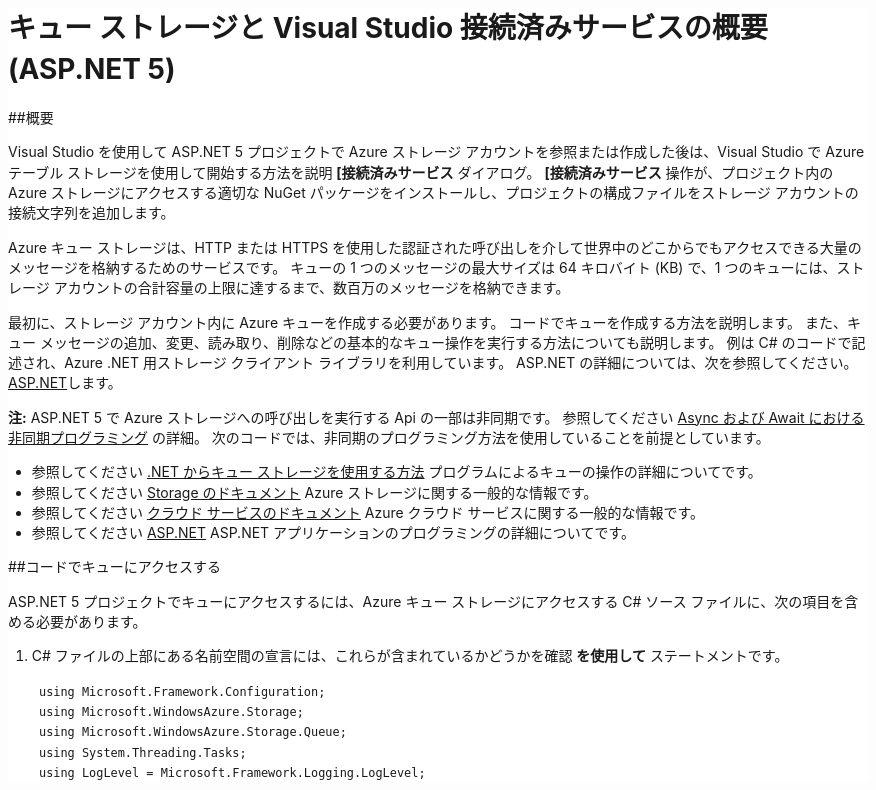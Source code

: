 <properties
    pageTitle="キュー ストレージと Visual Studio 接続済みサービスの概要 (ASP.NET 5) | Microsoft Azure"
    description="Visual Studio の ASP.NET 5 プロジェクトで Azure キュー ストレージの使用を開始する方法"
    services="storage"
    documentationCenter=""
    authors="TomArcher"
    manager="douge"
    editor=""/>

<tags
    ms.service="storage"
    ms.workload="web"
    ms.tgt_pltfrm="vs-getting-started"
    ms.devlang="na"
    ms.topic="article"
    ms.date="12/16/2015"
    ms.author="tarcher"/>

# キュー ストレージと Visual Studio 接続済みサービスの概要 (ASP.NET 5)

##概要

Visual Studio を使用して ASP.NET 5 プロジェクトで Azure ストレージ アカウントを参照または作成した後は、Visual Studio で Azure テーブル ストレージを使用して開始する方法を説明 **[接続済みサービス** ダイアログ。  **[接続済みサービス** 操作が、プロジェクト内の Azure ストレージにアクセスする適切な NuGet パッケージをインストールし、プロジェクトの構成ファイルをストレージ アカウントの接続文字列を追加します。

Azure キュー ストレージは、HTTP または HTTPS を使用した認証された呼び出しを介して世界中のどこからでもアクセスできる大量のメッセージを格納するためのサービスです。 キューの 1 つのメッセージの最大サイズは 64 キロバイト (KB) で、1 つのキューには、ストレージ アカウントの合計容量の上限に達するまで、数百万のメッセージを格納できます。

最初に、ストレージ アカウント内に Azure キューを作成する必要があります。 コードでキューを作成する方法を説明します。 また、キュー メッセージの追加、変更、読み取り、削除などの基本的なキュー操作を実行する方法についても説明します。 例は C\# のコードで記述され、Azure .NET 用ストレージ クライアント ライブラリを利用しています。 ASP.NET の詳細については、次を参照してください。 [ASP.NET](http://www.asp.net)します。

**注:** ASP.NET 5 で Azure ストレージへの呼び出しを実行する Api の一部は非同期です。 参照してください [Async および Await における非同期プログラミング](http://msdn.microsoft.com/library/hh191443.aspx) の詳細。 次のコードでは、非同期のプログラミング方法を使用していることを前提としています。

- 参照してください [.NET からキュー ストレージを使用する方法](storage-dotnet-how-to-use-queues.md) プログラムによるキューの操作の詳細についてです。
- 参照してください [Storage のドキュメント](https://azure.microsoft.com/documentation/services/storage/) Azure ストレージに関する一般的な情報です。
- 参照してください [クラウド サービスのドキュメント](http://azure.microsoft.com/documentation/services/cloud-services/) Azure クラウド サービスに関する一般的な情報です。
- 参照してください [ASP.NET](http://www.asp.net) ASP.NET アプリケーションのプログラミングの詳細についてです。





##コードでキューにアクセスする

ASP.NET 5 プロジェクトでキューにアクセスするには、Azure キュー ストレージにアクセスする C# ソース ファイルに、次の項目を含める必要があります。

1. C# ファイルの上部にある名前空間の宣言には、これらが含まれているかどうかを確認 **を使用して** ステートメントです。

        using Microsoft.Framework.Configuration;
        using Microsoft.WindowsAzure.Storage;
        using Microsoft.WindowsAzure.Storage.Queue;
        using System.Threading.Tasks;
        using LogLevel = Microsoft.Framework.Logging.LogLevel;
